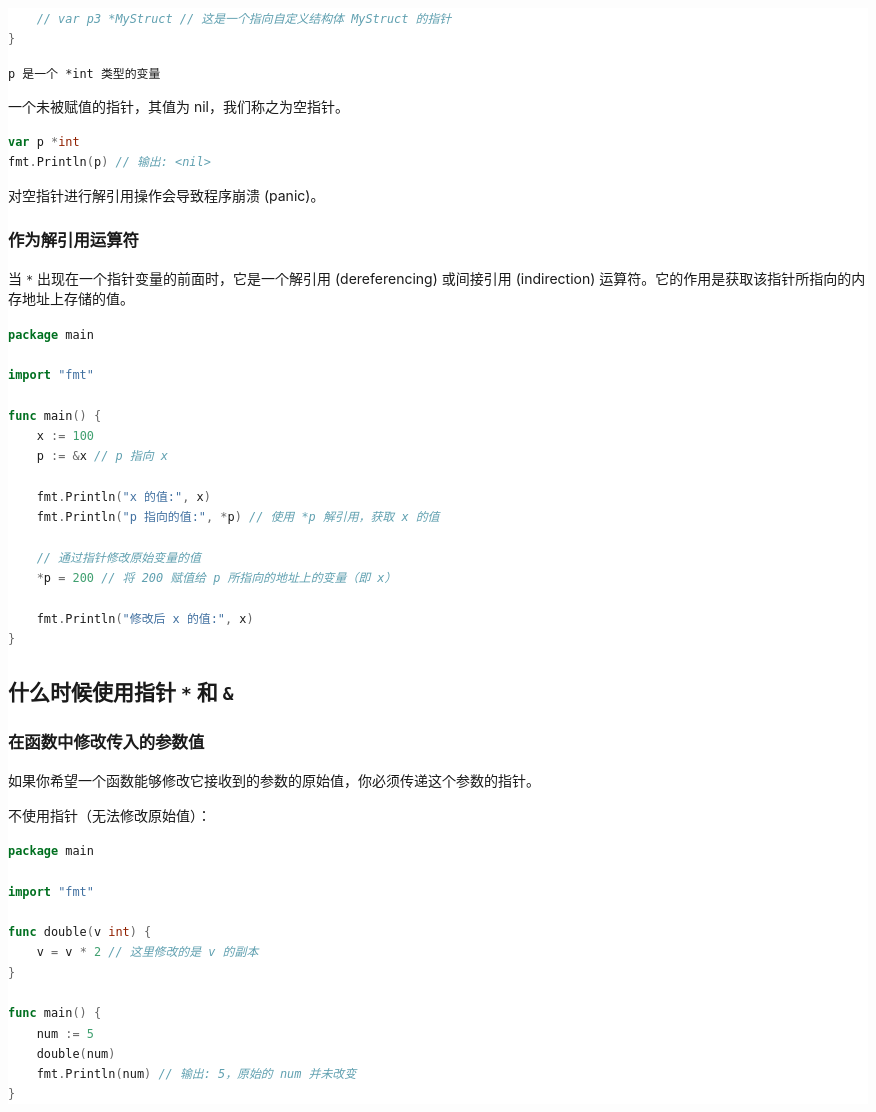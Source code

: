 ```go
    // var p3 *MyStruct // 这是一个指向自定义结构体 MyStruct 的指针
}
```

`p 是一个 *int 类型的变量`


一个未被赋值的指针，其值为 nil，我们称之为空指针。

```go
var p *int
fmt.Println(p) // 输出: <nil>
```

对空指针进行解引用操作会导致程序崩溃 (panic)。

### 作为解引用运算符

当 `*` 出现在一个指针变量的前面时，它是一个解引用 (dereferencing) 或间接引用 (indirection) 运算符。它的作用是获取该指针所指向的内存地址上存储的值。


```go
package main

import "fmt"

func main() {
    x := 100
    p := &x // p 指向 x

    fmt.Println("x 的值:", x)
    fmt.Println("p 指向的值:", *p) // 使用 *p 解引用，获取 x 的值

    // 通过指针修改原始变量的值
    *p = 200 // 将 200 赋值给 p 所指向的地址上的变量（即 x）

    fmt.Println("修改后 x 的值:", x)
}
```

## 什么时候使用指针 `*` 和 `&`


### 在函数中修改传入的参数值

如果你希望一个函数能够修改它接收到的参数的原始值，你必须传递这个参数的指针。


不使用指针（无法修改原始值）：



```go
package main

import "fmt"

func double(v int) {
    v = v * 2 // 这里修改的是 v 的副本
}

func main() {
    num := 5
    double(num)
    fmt.Println(num) // 输出: 5，原始的 num 并未改变
}
```

